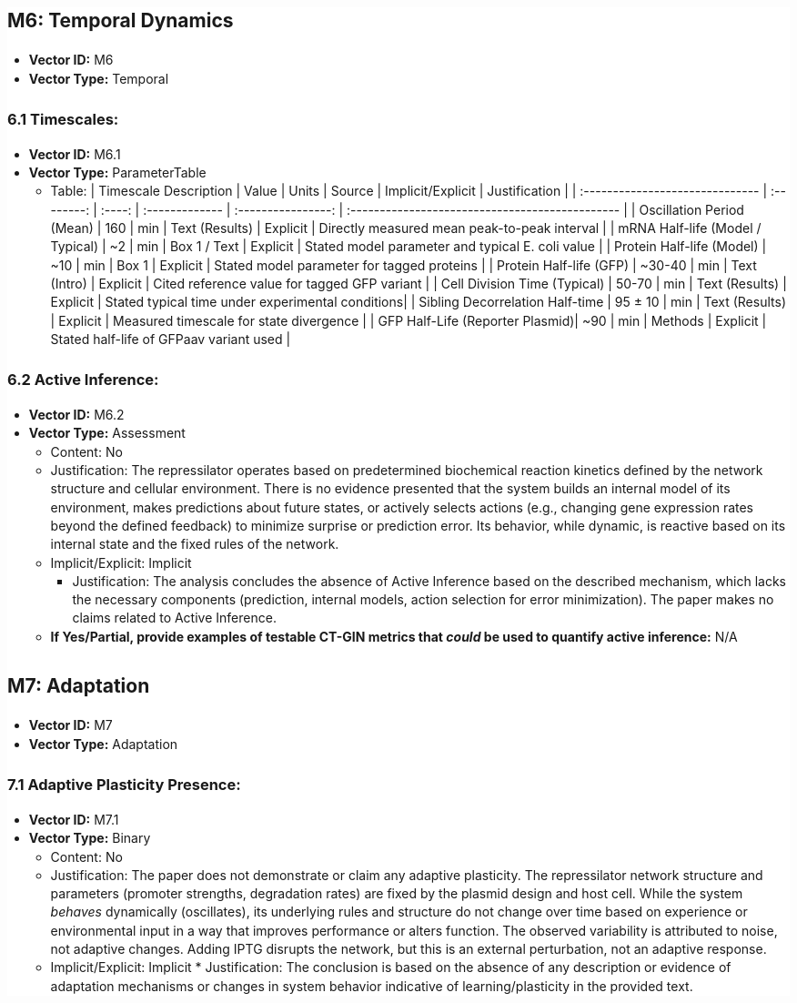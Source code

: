 ## M6: Temporal Dynamics
*   **Vector ID:** M6
*   **Vector Type:** Temporal

### **6.1 Timescales:**

*   **Vector ID:** M6.1
*   **Vector Type:** ParameterTable
    *   Table:
        | Timescale Description           | Value     | Units | Source         | Implicit/Explicit | Justification                                   |
        | :------------------------------ | :--------: | :----: | :------------- | :----------------: | :---------------------------------------------- |
        | Oscillation Period (Mean)       | 160       | min   | Text (Results) | Explicit          | Directly measured mean peak-to-peak interval    |
        | mRNA Half-life (Model / Typical) | ~2        | min   | Box 1 / Text   | Explicit          | Stated model parameter and typical E. coli value |
        | Protein Half-life (Model)       | ~10       | min   | Box 1          | Explicit          | Stated model parameter for tagged proteins      |
        | Protein Half-life (GFP)         | ~30-40    | min   | Text (Intro)   | Explicit          | Cited reference value for tagged GFP variant   |
        | Cell Division Time (Typical)    | 50-70     | min   | Text (Results) | Explicit          | Stated typical time under experimental conditions|
        | Sibling Decorrelation Half-time | 95 ± 10   | min   | Text (Results) | Explicit          | Measured timescale for state divergence        |
        | GFP Half-Life (Reporter Plasmid)| ~90       | min   | Methods        | Explicit          | Stated half-life of GFPaav variant used       |

### **6.2 Active Inference:**

*   **Vector ID:** M6.2
*   **Vector Type:** Assessment
    *   Content: No
    *   Justification: The repressilator operates based on predetermined biochemical reaction kinetics defined by the network structure and cellular environment. There is no evidence presented that the system builds an internal model of its environment, makes predictions about future states, or actively selects actions (e.g., changing gene expression rates beyond the defined feedback) to minimize surprise or prediction error. Its behavior, while dynamic, is reactive based on its internal state and the fixed rules of the network.
    *   Implicit/Explicit: Implicit
        *  Justification: The analysis concludes the absence of Active Inference based on the described mechanism, which lacks the necessary components (prediction, internal models, action selection for error minimization). The paper makes no claims related to Active Inference.
    *   **If Yes/Partial, provide examples of testable CT-GIN metrics that *could* be used to quantify active inference:** N/A

## M7: Adaptation
*   **Vector ID:** M7
*   **Vector Type:** Adaptation

### **7.1 Adaptive Plasticity Presence:**

*   **Vector ID:** M7.1
*   **Vector Type:** Binary
    *   Content: No
    *   Justification: The paper does not demonstrate or claim any adaptive plasticity. The repressilator network structure and parameters (promoter strengths, degradation rates) are fixed by the plasmid design and host cell. While the system *behaves* dynamically (oscillates), its underlying rules and structure do not change over time based on experience or environmental input in a way that improves performance or alters function. The observed variability is attributed to noise, not adaptive changes. Adding IPTG disrupts the network, but this is an external perturbation, not an adaptive response.
    *    Implicit/Explicit: Implicit
        * Justification: The conclusion is based on the absence of any description or evidence of adaptation mechanisms or changes in system behavior indicative of learning/plasticity in the provided text.
